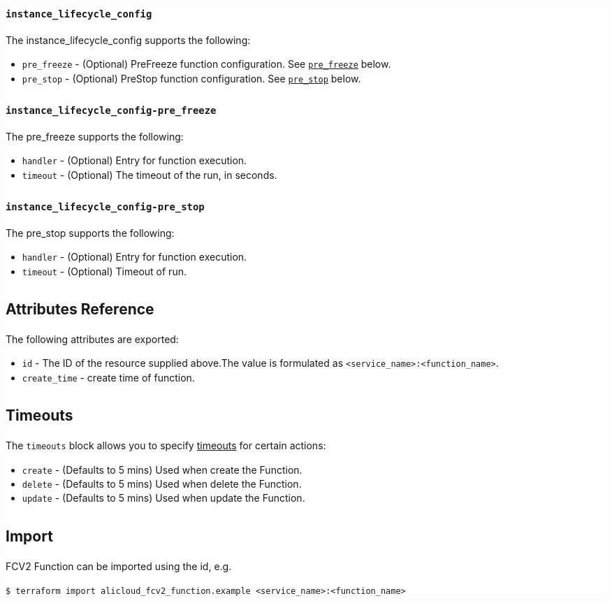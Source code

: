 ### `instance_lifecycle_config`

The instance_lifecycle_config supports the following:
* `pre_freeze` - (Optional) PreFreeze function configuration. See [`pre_freeze`](#instance_lifecycle_config-pre_freeze) below.
* `pre_stop` - (Optional) PreStop function configuration. See [`pre_stop`](#instance_lifecycle_config-pre_stop) below.

### `instance_lifecycle_config-pre_freeze`

The pre_freeze supports the following:
* `handler` - (Optional) Entry for function execution.
* `timeout` - (Optional) The timeout of the run, in seconds.

### `instance_lifecycle_config-pre_stop`

The pre_stop supports the following:
* `handler` - (Optional) Entry for function execution.
* `timeout` - (Optional) Timeout of run.

## Attributes Reference

The following attributes are exported:
* `id` - The ID of the resource supplied above.The value is formulated as `<service_name>:<function_name>`.
* `create_time` - create time of function.

## Timeouts

The `timeouts` block allows you to specify [timeouts](https://www.terraform.io/docs/configuration-0-11/resources.html#timeouts) for certain actions:
* `create` - (Defaults to 5 mins) Used when create the Function.
* `delete` - (Defaults to 5 mins) Used when delete the Function.
* `update` - (Defaults to 5 mins) Used when update the Function.

## Import

FCV2 Function can be imported using the id, e.g.

```shell
$ terraform import alicloud_fcv2_function.example <service_name>:<function_name>
```